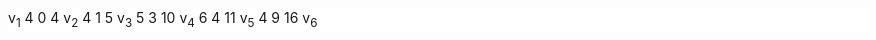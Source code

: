  </tr>

  <tr>

   <td width="95">v<sub>1</sub></td>

   <td width="94">4</td>

   <td width="94">0</td>

   <td width="95">4</td>

  </tr>

  <tr>

   <td width="95">v<sub>2</sub></td>

   <td width="94">4</td>

   <td width="94">1</td>

   <td width="95">5</td>

  </tr>

  <tr>

   <td width="95">v<sub>3</sub></td>

   <td width="94">5</td>

   <td width="94">3</td>

   <td width="95">10</td>

  </tr>

  <tr>

   <td width="95">v<sub>4</sub></td>

   <td width="94">6</td>

   <td width="94">4</td>

   <td width="95">11</td>

  </tr>

  <tr>

   <td width="95">v<sub>5</sub></td>

   <td width="94">4</td>

   <td width="94">9</td>

   <td width="95">16</td>

  </tr>

  <tr>

   <td width="95">v<sub>6</sub></td>
